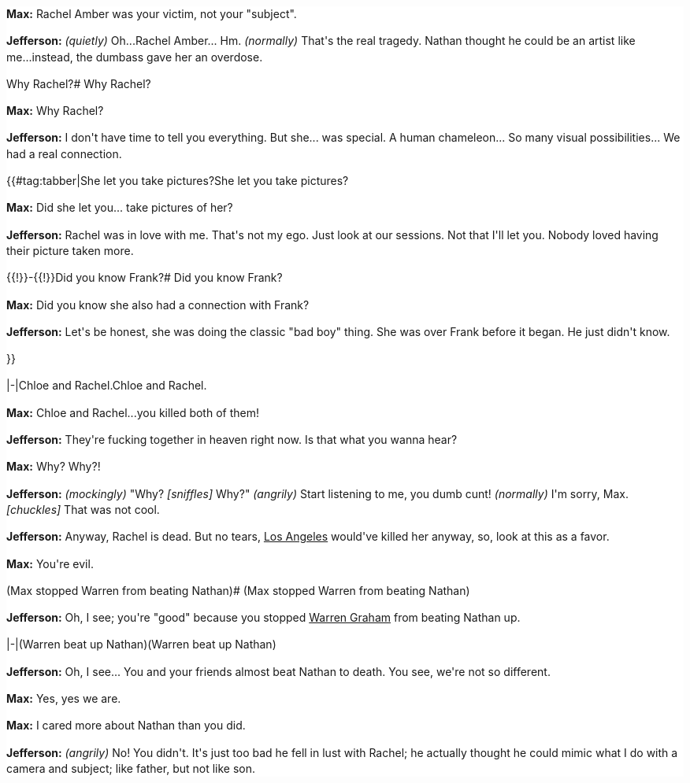 **Max:** Rachel Amber was your victim, not your "subject".

**Jefferson:** *(quietly)* Oh...Rachel Amber... Hm. *(normally)* That's the real tragedy. Nathan thought he could be an artist like me...instead, the dumbass gave her an overdose.

Why Rachel?# Why Rachel?

**Max:** Why Rachel?

**Jefferson:** I don't have time to tell you everything. But she... was special. A human chameleon... So many visual possibilities... We had a real connection.

{{#tag:tabber|She let you take pictures?She let you take pictures?

**Max:** Did she let you... take pictures of her?

**Jefferson:** Rachel was in love with me. That's not my ego. Just look at our sessions. Not that I'll let you. Nobody loved having their picture taken more.

{{!}}-{{!}}Did you know Frank?# Did you know Frank?

**Max:** Did you know she also had a connection with Frank?

**Jefferson:** Let's be honest, she was doing the classic "bad boy" thing. She was over Frank before it began. He just didn't know.

}}

|-|Chloe and Rachel.Chloe and Rachel.

**Max:** Chloe and Rachel...you killed both of them!

**Jefferson:** They're fucking together in heaven right now. Is that what you wanna hear?

**Max:** Why? Why?!

**Jefferson:** *(mockingly)* "Why? *[sniffles]* Why?" *(angrily)* Start listening to me, you dumb cunt! *(normally)* I'm sorry, Max. *[chuckles]* That was not cool.

**Jefferson:** Anyway, Rachel is dead. But no tears, [Los Angeles](los_angeles.md) would've killed her anyway, so, look at this as a favor.

**Max:** You're evil.

(Max stopped Warren from beating Nathan)# (Max stopped Warren from beating Nathan)

**Jefferson:** Oh, I see; you're "good" because you stopped [Warren Graham](your_friend.md) from beating Nathan up.

|-|(Warren beat up Nathan)(Warren beat up Nathan)

**Jefferson:** Oh, I see... You and your friends almost beat Nathan to death. You see, we're not so different.

**Max:** Yes, yes we are.

**Max:** I cared more about Nathan than you did.

**Jefferson:** *(angrily)* No! You didn't. It's just too bad he fell in lust with Rachel; he actually thought he could mimic what I do with a camera and subject; like father, but not like son.
